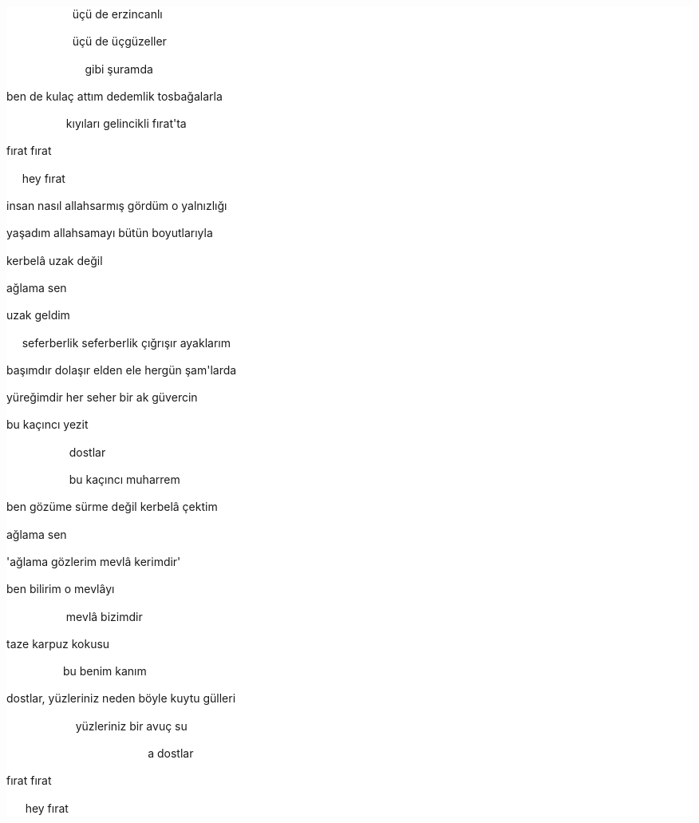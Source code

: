                      
üçü de erzincanlı

                     
üçü de üçgüzeller

                         
gibi şuramda

ben de kulaç attım dedemlik tosbağalarla

                   
kıyıları gelincikli fırat'ta

fırat fırat

     hey fırat

insan nasıl allahsarmış gördüm o yalnızlığı

yaşadım allahsamayı bütün boyutlarıyla

kerbelâ uzak değil

ağlama sen

uzak geldim

     seferberlik seferberlik çığrışır ayaklarım

başımdır dolaşır elden ele hergün şam'larda

yüreğimdir her seher bir ak güvercin

bu kaçıncı yezit

                    
dostlar

                    
bu kaçıncı muharrem

ben gözüme sürme değil kerbelâ çektim

ağlama sen

'ağlama gözlerim mevlâ kerimdir'

ben bilirim o mevlâyı

                   
mevlâ bizimdir

taze karpuz kokusu

                  
bu benim kanım

dostlar, yüzleriniz neden böyle kuytu gülleri

                      
yüzleriniz bir avuç su

                                             
a dostlar

fırat fırat

      hey fırat
